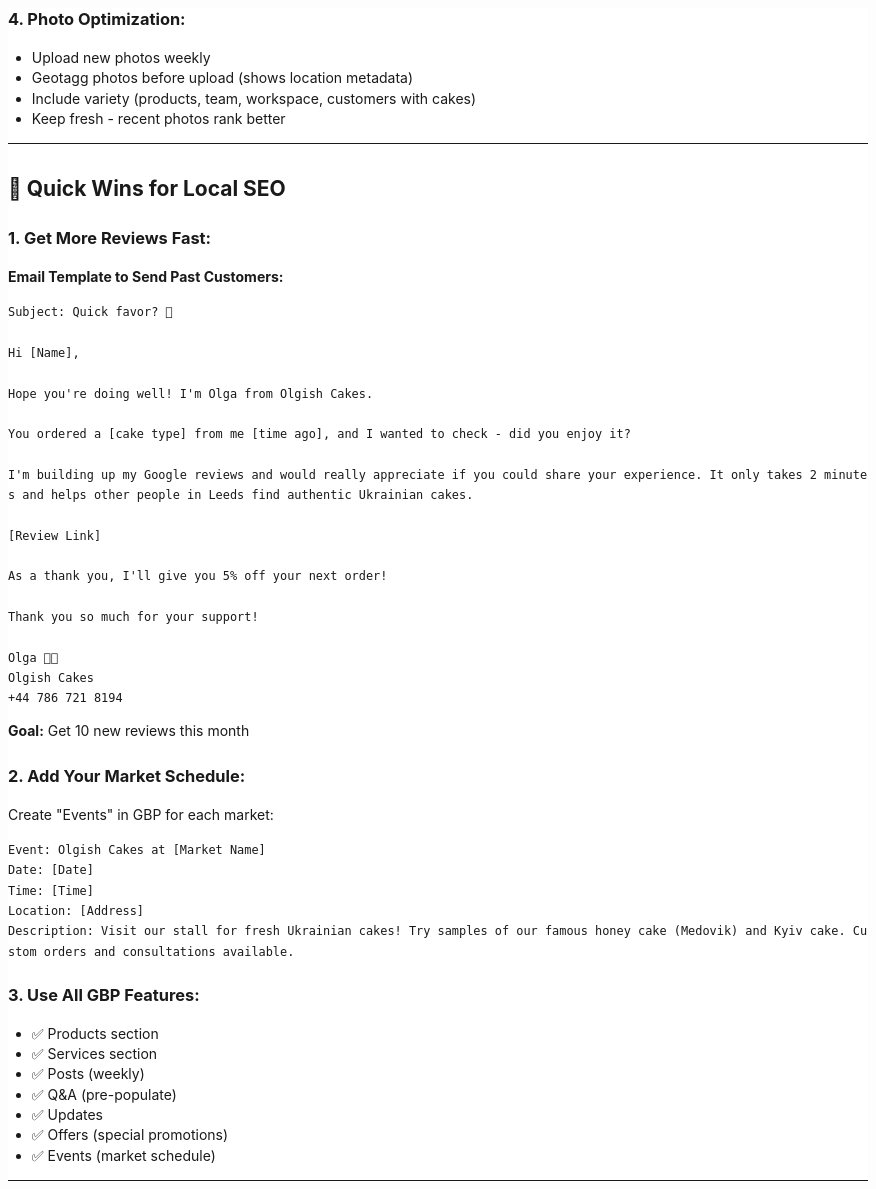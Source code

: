 ### **4. Photo Optimization:**
- Upload new photos weekly
- Geotagg photos before upload (shows location metadata)
- Include variety (products, team, workspace, customers with cakes)
- Keep fresh - recent photos rank better

---

## 🚀 Quick Wins for Local SEO

### **1. Get More Reviews Fast:**

**Email Template to Send Past Customers:**
```
Subject: Quick favor? 🎂

Hi [Name],

Hope you're doing well! I'm Olga from Olgish Cakes. 

You ordered a [cake type] from me [time ago], and I wanted to check - did you enjoy it?

I'm building up my Google reviews and would really appreciate if you could share your experience. It only takes 2 minutes and helps other people in Leeds find authentic Ukrainian cakes.

[Review Link]

As a thank you, I'll give you 5% off your next order!

Thank you so much for your support!

Olga 💙💛
Olgish Cakes
+44 786 721 8194
```

**Goal:** Get 10 new reviews this month

### **2. Add Your Market Schedule:**
Create "Events" in GBP for each market:
```
Event: Olgish Cakes at [Market Name]
Date: [Date]
Time: [Time]
Location: [Address]
Description: Visit our stall for fresh Ukrainian cakes! Try samples of our famous honey cake (Medovik) and Kyiv cake. Custom orders and consultations available.
```

### **3. Use All GBP Features:**
- ✅ Products section
- ✅ Services section
- ✅ Posts (weekly)
- ✅ Q&A (pre-populate)
- ✅ Updates
- ✅ Offers (special promotions)
- ✅ Events (market schedule)

---